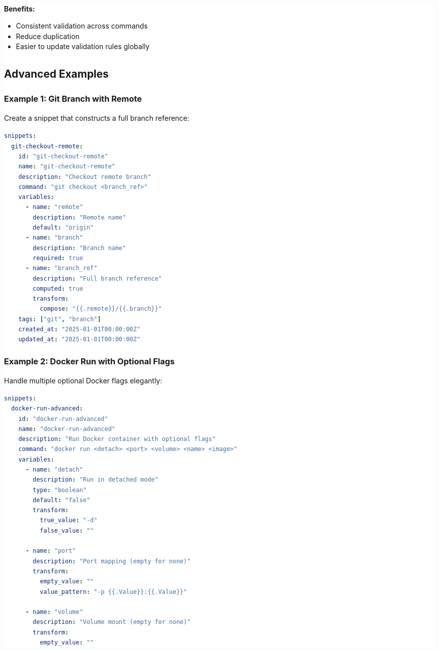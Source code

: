 **Benefits:**
- Consistent validation across commands
- Reduce duplication
- Easier to update validation rules globally

## Advanced Examples

### Example 1: Git Branch with Remote

Create a snippet that constructs a full branch reference:

```yaml
snippets:
  git-checkout-remote:
    id: "git-checkout-remote"
    name: "git-checkout-remote"
    description: "Checkout remote branch"
    command: "git checkout <branch_ref>"
    variables:
      - name: "remote"
        description: "Remote name"
        default: "origin"
      - name: "branch"
        description: "Branch name"
        required: true
      - name: "branch_ref"
        description: "Full branch reference"
        computed: true
        transform:
          compose: "{{.remote}}/{{.branch}}"
    tags: ["git", "branch"]
    created_at: "2025-01-01T00:00:00Z"
    updated_at: "2025-01-01T00:00:00Z"
```

### Example 2: Docker Run with Optional Flags

Handle multiple optional Docker flags elegantly:

```yaml
snippets:
  docker-run-advanced:
    id: "docker-run-advanced"
    name: "docker-run-advanced"
    description: "Run Docker container with optional flags"
    command: "docker run <detach> <port> <volume> <name> <image>"
    variables:
      - name: "detach"
        description: "Run in detached mode"
        type: "boolean"
        default: "false"
        transform:
          true_value: "-d"
          false_value: ""
      
      - name: "port"
        description: "Port mapping (empty for none)"
        transform:
          empty_value: ""
          value_pattern: "-p {{.Value}}:{{.Value}}"
      
      - name: "volume"
        description: "Volume mount (empty for none)"
        transform:
          empty_value: ""
```